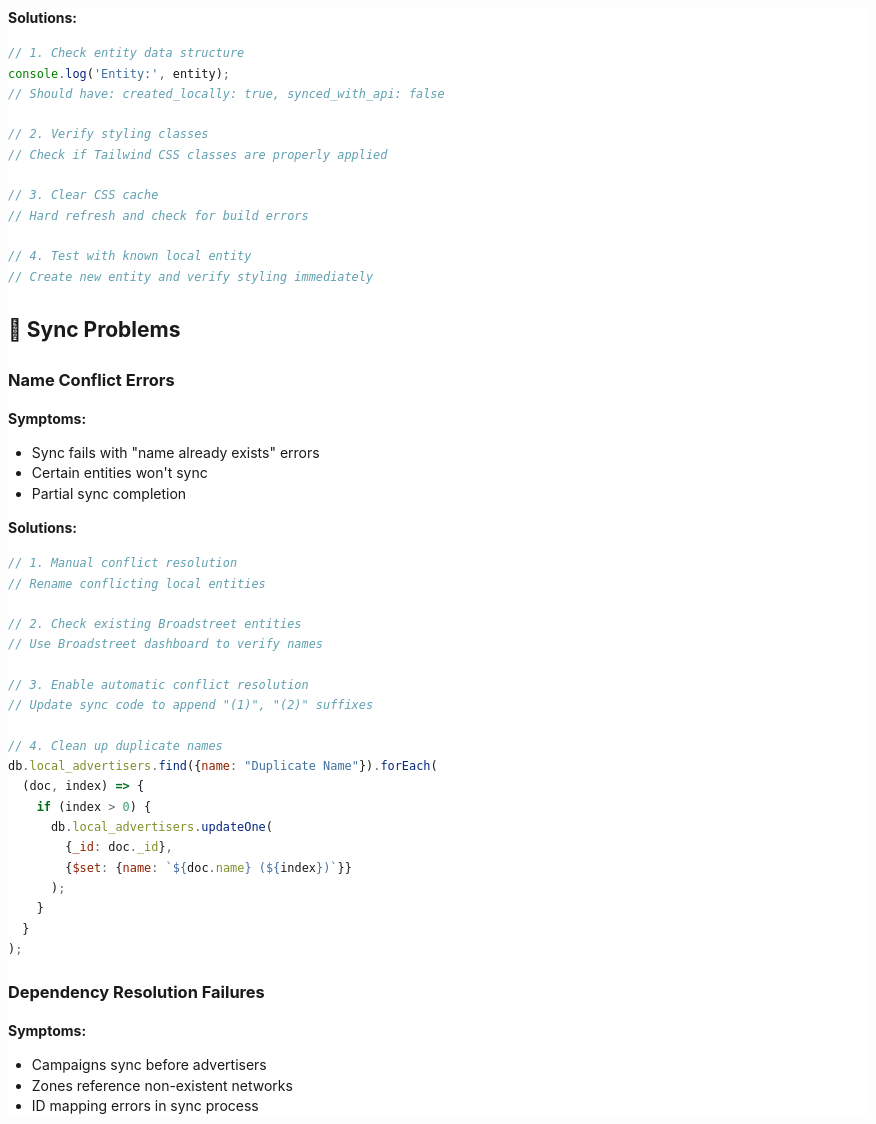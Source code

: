 **Solutions:**
```javascript
// 1. Check entity data structure
console.log('Entity:', entity);
// Should have: created_locally: true, synced_with_api: false

// 2. Verify styling classes
// Check if Tailwind CSS classes are properly applied

// 3. Clear CSS cache
// Hard refresh and check for build errors

// 4. Test with known local entity
// Create new entity and verify styling immediately
```

## 🔄 Sync Problems

### **Name Conflict Errors**

**Symptoms:**
- Sync fails with "name already exists" errors
- Certain entities won't sync
- Partial sync completion

**Solutions:**
```javascript
// 1. Manual conflict resolution
// Rename conflicting local entities

// 2. Check existing Broadstreet entities
// Use Broadstreet dashboard to verify names

// 3. Enable automatic conflict resolution
// Update sync code to append "(1)", "(2)" suffixes

// 4. Clean up duplicate names
db.local_advertisers.find({name: "Duplicate Name"}).forEach(
  (doc, index) => {
    if (index > 0) {
      db.local_advertisers.updateOne(
        {_id: doc._id}, 
        {$set: {name: `${doc.name} (${index})`}}
      );
    }
  }
);
```

### **Dependency Resolution Failures**

**Symptoms:**
- Campaigns sync before advertisers
- Zones reference non-existent networks
- ID mapping errors in sync process

